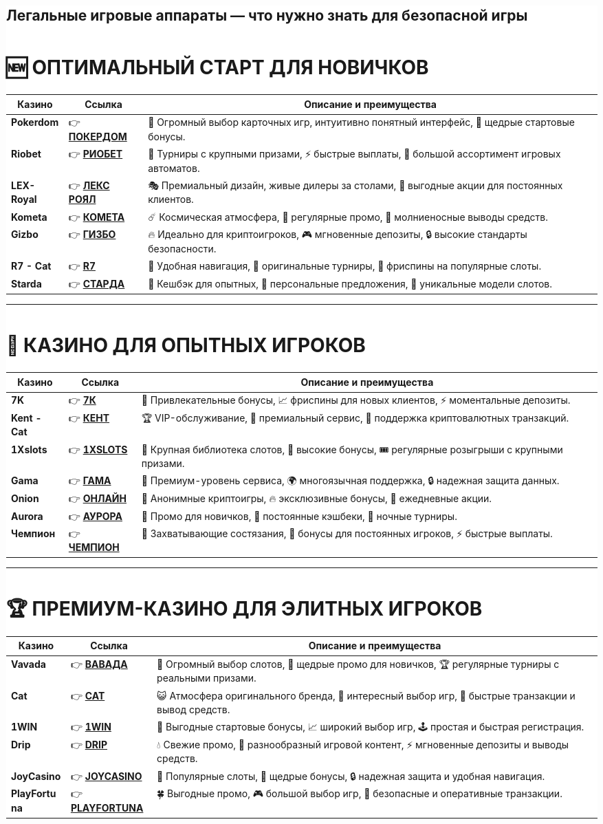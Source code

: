 ## Легальные игровые аппараты — что нужно знать для безопасной игры
# 🆕 ОПТИМАЛЬНЫЙ СТАРТ ДЛЯ НОВИЧКОВ

| Казино        | Ссылка                                              | Описание и преимущества                                                                     |
| ------------- | --------------------------------------------------- | ------------------------------------------------------------------------------------------- |
| **Pokerdom**  | 👉 [**ПОКЕРДОМ**](https://brandplay.link/FwVc4f)    | 💎 Огромный выбор карточных игр, интуитивно понятный интерфейс, 🎁 щедрые стартовые бонусы. |
| **Riobet**    | 👉 [**РИОБЕТ**](https://brandplay.link/TnjsxFvH)    | 🌟 Турниры с крупными призами, ⚡ быстрые выплаты, 🎲 большой ассортимент игровых автоматов. |
| **LEX-Royal** | 👉 [**ЛЕКС РОЯЛ**](https://brandplay.link/VMqNXPFs) | 🎭 Премиальный дизайн, живые дилеры за столами, 🎁 выгодные акции для постоянных клиентов.  |
| **Kometa**    | 👉 [**КОМЕТА**](https://brandplay.link/jHzFFYGv)    | ☄️ Космическая атмосфера, 🎁 регулярные промо, 🚀 молниеносные выводы средств.              |
| **Gizbo**     | 👉 [**ГИЗБО**](https://brandplay.link/rvzLrVLp)     | 🔥 Идеально для криптоигроков, 🎮 мгновенные депозиты, 🔒 высокие стандарты безопасности.   |
| **R7 - Cat**  | 👉 [**R7**](https://brandplay.link/dByFXP7h)        | 🎉 Удобная навигация, 🌟 оригинальные турниры, 🎁 фриспины на популярные слоты.             |
| **Starda**    | 👉 [**СТАРДА**](https://brandplay.link/HDcDrxLk)    | 🚀 Кешбэк для опытных, 🤑 персональные предложения, 🎰 уникальные модели слотов.            |

***

# 🌟 КАЗИНО ДЛЯ ОПЫТНЫХ ИГРОКОВ

| Казино         | Ссылка                                                                                           | Описание и преимущества                                                                       |
| -------------- | ------------------------------------------------------------------------------------------------ | --------------------------------------------------------------------------------------------- |
| **7K**         | 👉 [**7К**](https://brandplay.link/dd46bNgD)                                                     | 🔔 Привлекательные бонусы, 📈 фриспины для новых клиентов, ⚡ моментальные депозиты.           |
| **Kent - Cat** | 👉 [**КЕНТ**](https://brandplay.link/XRH1g6Vb)                                                   | 🏆 VIP-обслуживание, 💎 премиальный сервис, 📲 поддержка криптовалютных транзакций.           |
| **1Xslots**    | 👉 [**1XSLOTS**](https://brandplay.link/J2ZbqMPZ)                                                | 🎰 Крупная библиотека слотов, 🎁 высокие бонусы, 🎟️ регулярные розыгрыши с крупными призами. |
| **Gama**       | 👉 [**ГАМА**](https://brandplay.link/RD52jZbL)                                                   | 💎 Премиум-уровень сервиса, 🌍 многоязычная поддержка, 🔒 надежная защита данных.             |
| **Onion**      | 👉 [**ОНЛАЙН**](https://brandplay.link/8LcS6Djb)                                                 | 🧅 Анонимные криптоигры, 🔥 эксклюзивные бонусы, 💸 ежедневные акции.                         |
| **Aurora**     | 👉 [**АУРОРА**](https://10trafic-stat2.com/click/668546556bcc6313411604bc/6766/13031/subaccount) | 🌌 Промо для новичков, 🤑 постоянные кэшбеки, 🚀 ночные турниры.                              |
| **Чемпион**    | 👉 [**ЧЕМПИОН**](https://temon-gter.cfd/go/9n8?p56190p303844p3509t17502)                         | 🏅 Захватывающие состязания, 🎁 бонусы для постоянных игроков, ⚡ быстрые выплаты.             |

***

# 🏆 ПРЕМИУМ-КАЗИНО ДЛЯ ЭЛИТНЫХ ИГРОКОВ

| Казино          | Ссылка                                                                                                       | Описание и преимущества                                                                            |
| --------------- | ------------------------------------------------------------------------------------------------------------ | -------------------------------------------------------------------------------------------------- |
| **Vavada**      | 👉 [**ВАВАДА**](https://partnervavadarv.com?promo=75590753-cc8b-4c4a-8d71-99b7a2293439-jud\&target=register) | 🌟 Огромный выбор слотов, 🎁 щедрые промо для новичков, 🏆 регулярные турниры с реальными призами. |
| **Cat**         | 👉 [**CAT**](https://catchthecatthree.com/d1bfb4f94)                                                         | 😺 Атмосфера оригинального бренда, 🎰 интересный выбор игр, 💸 быстрые транзакции и вывод средств. |
| **1WIN**        | 👉 [**1WIN**](https://brandplay.link/9sD8CZLQ)                                                               | 🌟 Выгодные стартовые бонусы, 📈 широкий выбор игр, 🕹️ простая и быстрая регистрация.             |
| **Drip**        | 👉 [**DRIP**](https://drp-irrs01.com/c4bf3bd2f)                                                              | 💧 Свежие промо, 🎰 разнообразный игровой контент, ⚡ мгновенные депозиты и выводы средств.         |
| **JoyCasino**   | 👉 [**JOYCASINO**](https://rpc30.call2me.pro/?/ru/registration?apkpop=0\&partner=p24970p3289525p8e5d)        | 🎉 Популярные слоты, 🎁 щедрые бонусы, 🔒 надежная защита и удобная навигация.                     |
| **PlayFortuna** | 👉 [**PLAYFORTUNA**](https://4v4rg0e52p.com/alt/playfortuna?27f770988db651f9cc8f16742d88cecd)                | 🍀 Выгодные промо, 🎮 большой выбор игр, 🏦 безопасные и оперативные транзакции.                   |
